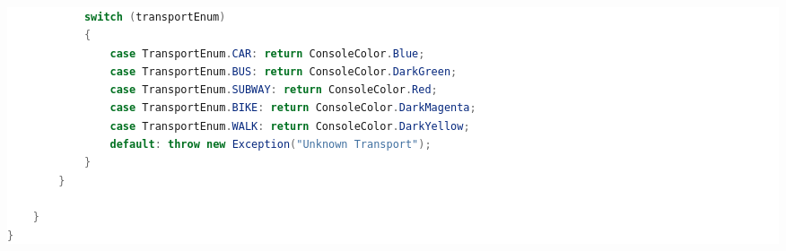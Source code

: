 ```C#
            switch (transportEnum)
            {
                case TransportEnum.CAR: return ConsoleColor.Blue;
                case TransportEnum.BUS: return ConsoleColor.DarkGreen;
                case TransportEnum.SUBWAY: return ConsoleColor.Red;
                case TransportEnum.BIKE: return ConsoleColor.DarkMagenta;
                case TransportEnum.WALK: return ConsoleColor.DarkYellow;
                default: throw new Exception("Unknown Transport");
            }
        }

    }
}
```

